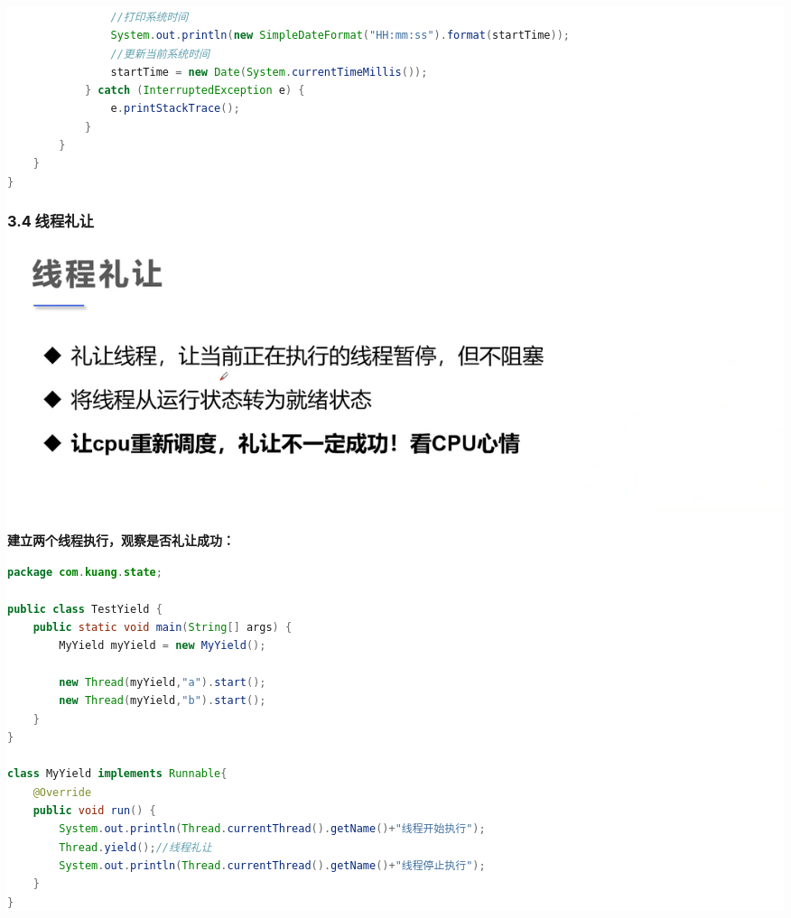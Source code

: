 ```java
                //打印系统时间
                System.out.println(new SimpleDateFormat("HH:mm:ss").format(startTime));
                //更新当前系统时间
                startTime = new Date(System.currentTimeMillis());
            } catch (InterruptedException e) {
                e.printStackTrace();
            }
        }
    }
}
```



### 3.4 线程礼让



![image-20210304131237217](多线程详解.assets/image-20210304131237217.png)

**建立两个线程执行，观察是否礼让成功：**

```java
package com.kuang.state;

public class TestYield {
    public static void main(String[] args) {
        MyYield myYield = new MyYield();

        new Thread(myYield,"a").start();
        new Thread(myYield,"b").start();
    }
}

class MyYield implements Runnable{
    @Override
    public void run() {
        System.out.println(Thread.currentThread().getName()+"线程开始执行");
        Thread.yield();//线程礼让
        System.out.println(Thread.currentThread().getName()+"线程停止执行");
    }
}
```
